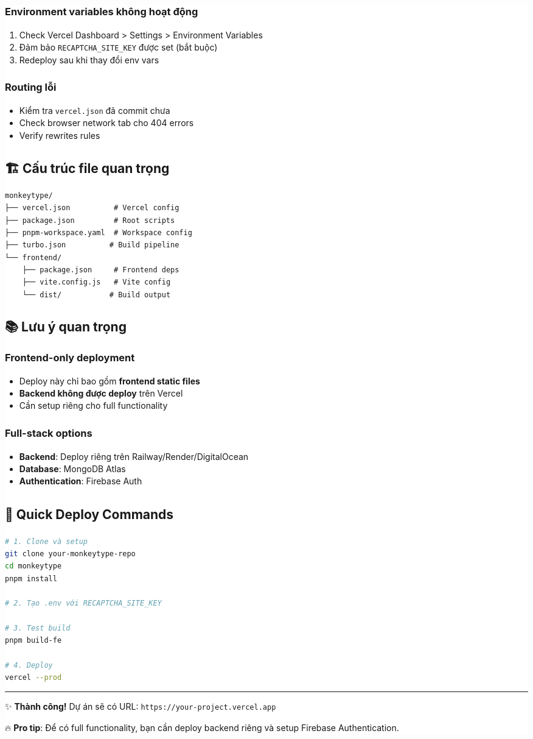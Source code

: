 ### Environment variables không hoạt động

1. Check Vercel Dashboard > Settings > Environment Variables
2. Đảm bảo `RECAPTCHA_SITE_KEY` được set (bắt buộc)
3. Redeploy sau khi thay đổi env vars

### Routing lỗi

- Kiểm tra `vercel.json` đã commit chưa
- Check browser network tab cho 404 errors
- Verify rewrites rules

## 🏗️ Cấu trúc file quan trọng

```
monkeytype/
├── vercel.json          # Vercel config
├── package.json         # Root scripts 
├── pnpm-workspace.yaml  # Workspace config
├── turbo.json          # Build pipeline
└── frontend/
    ├── package.json     # Frontend deps
    ├── vite.config.js   # Vite config
    └── dist/           # Build output
```

## 📚 Lưu ý quan trọng

### Frontend-only deployment
- Deploy này chỉ bao gồm **frontend static files**
- **Backend không được deploy** trên Vercel
- Cần setup riêng cho full functionality

### Full-stack options
- **Backend**: Deploy riêng trên Railway/Render/DigitalOcean
- **Database**: MongoDB Atlas
- **Authentication**: Firebase Auth

## 🚀 Quick Deploy Commands

```bash
# 1. Clone và setup
git clone your-monkeytype-repo
cd monkeytype
pnpm install

# 2. Tạo .env với RECAPTCHA_SITE_KEY

# 3. Test build
pnpm build-fe

# 4. Deploy
vercel --prod
```

---

✨ **Thành công!** Dự án sẽ có URL: `https://your-project.vercel.app`

🔥 **Pro tip**: Để có full functionality, bạn cần deploy backend riêng và setup Firebase Authentication. 
